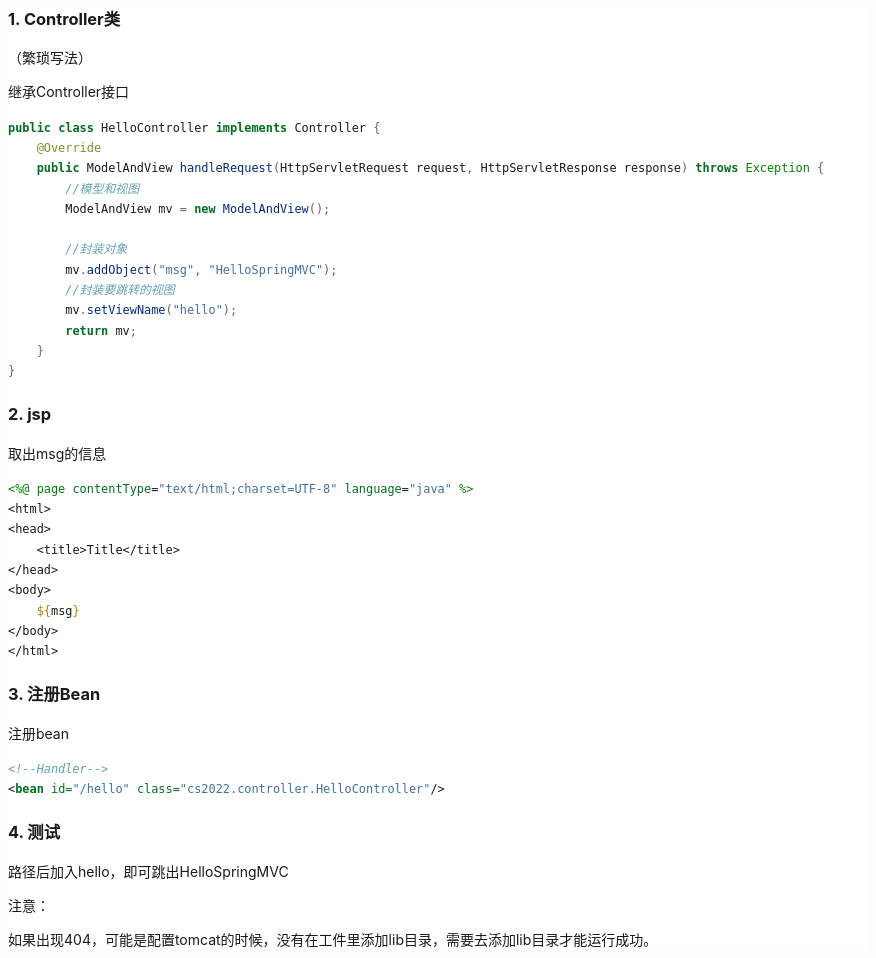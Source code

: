 ### 1. Controller类

（繁琐写法）

继承Controller接口

```java
public class HelloController implements Controller {
    @Override
    public ModelAndView handleRequest(HttpServletRequest request, HttpServletResponse response) throws Exception {
        //模型和视图
        ModelAndView mv = new ModelAndView();

        //封装对象
        mv.addObject("msg", "HelloSpringMVC");
        //封装要跳转的视图
        mv.setViewName("hello");
        return mv;
    }
}
```

### 2. jsp

取出msg的信息

```jsp
<%@ page contentType="text/html;charset=UTF-8" language="java" %>
<html>
<head>
    <title>Title</title>
</head>
<body>
    ${msg}
</body>
</html>
```

### 3. 注册Bean

注册bean

```xml
<!--Handler-->
<bean id="/hello" class="cs2022.controller.HelloController"/>
```

### 4. 测试

路径后加入hello，即可跳出HelloSpringMVC

注意：

如果出现404，可能是配置tomcat的时候，没有在工件里添加lib目录，需要去添加lib目录才能运行成功。
